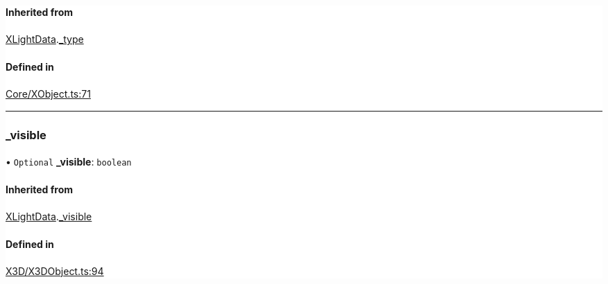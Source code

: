 #### Inherited from

[XLightData](X3D_X3DCoreObjects.XLightData.md).[_type](X3D_X3DCoreObjects.XLightData.md#_type)

#### Defined in

[Core/XObject.ts:71](https://github.com/fridman-tamir/XPell/blob/be3d5a4/src/Core/XObject.ts#L71)

___

### \_visible

• `Optional` **\_visible**: `boolean`

#### Inherited from

[XLightData](X3D_X3DCoreObjects.XLightData.md).[_visible](X3D_X3DCoreObjects.XLightData.md#_visible)

#### Defined in

[X3D/X3DObject.ts:94](https://github.com/fridman-tamir/XPell/blob/be3d5a4/src/X3D/X3DObject.ts#L94)
